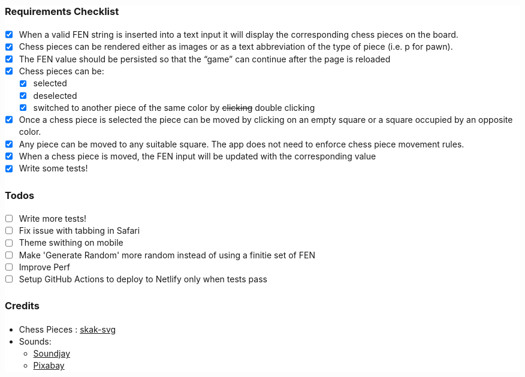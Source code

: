 ### Requirements Checklist

- [x] When a valid FEN string is inserted into a text input it will display the corresponding chess pieces on the board.
- [x] Chess pieces can be rendered either as images or as a text abbreviation of the type of piece (i.e. p for pawn).
- [x] The FEN value should be persisted so that the “game” can continue after the page is reloaded
- [x] Chess pieces can be:
  - [x] selected
  - [x] deselected
  - [x] switched to another piece of the same color by ~~clicking~~ double clicking
- [x] Once a chess piece is selected the piece can be moved by clicking on an empty square or a square occupied by an opposite color.
- [x] Any piece can be moved to any suitable square. The app does not need to enforce chess piece movement rules.
- [x] When a chess piece is moved, the FEN input will be updated with the corresponding value
- [x] Write some tests!

### Todos

- [ ] Write more tests!
- [ ] Fix issue with tabbing in Safari
- [ ] Theme swithing on mobile
- [ ] Make 'Generate Random' more random instead of using a finitie set of FEN
- [ ] Improve Perf
- [ ] Setup GitHub Actions to deploy to Netlify only when tests pass

### Credits

- Chess Pieces : [skak-svg](https://github.com/MuTsunTsai/skak-svg)
- Sounds:
  - [Soundjay](https://www.soundjay.com/buttons/button-33a.mp3)
  - [Pixabay](https://cdn.pixabay.com/download/audio/2023/06/15/audio_a0e2c53290.mp3?filename=mouse-)

